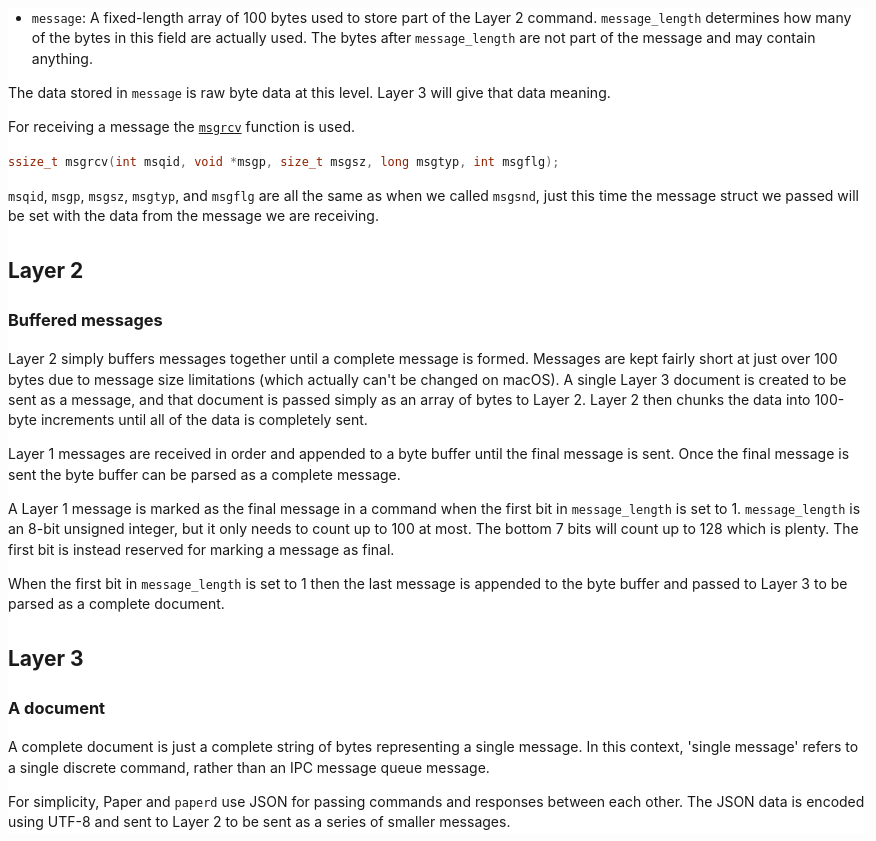  * `message`: A fixed-length array of 100 bytes used to store part of the Layer 2 command. `message_length` determines
              how many of the bytes in this field are actually used. The bytes after `message_length` are not part of
              the message and may contain anything.

The data stored in `message` is raw byte data at this level. Layer 3 will give that data meaning.

For receiving a message the [`msgrcv`](http://man7.org/linux/man-pages/man3/msgrcv.3p.html) function is used.

```c
ssize_t msgrcv(int msqid, void *msgp, size_t msgsz, long msgtyp, int msgflg);
```

`msqid`, `msgp`, `msgsz`, `msgtyp`, and `msgflg` are all the same as when we called `msgsnd`, just this time the message
struct we passed will be set with the data from the message we are receiving.

Layer 2
-------
### Buffered messages

Layer 2 simply buffers messages together until a complete message is formed. Messages are kept fairly short at just over
100 bytes due to message size limitations (which actually can't be changed on macOS). A single Layer 3 document is
created to be sent as a message, and that document is passed simply as an array of bytes to Layer 2. Layer 2 then chunks
the data into 100-byte increments until all of the data is completely sent.

Layer 1 messages are received in order and appended to a byte buffer until the final message is sent. Once the final
message is sent the byte buffer can be parsed as a complete message.

A Layer 1 message is marked as the final message in a command when the first bit in `message_length` is set to 1.
`message_length` is an 8-bit unsigned integer, but it only needs to count up to 100 at most. The bottom 7 bits will
count up to 128 which is plenty. The first bit is instead reserved for marking a message as final.

When the first bit in `message_length` is set to 1 then the last message is appended to the byte buffer and passed to
Layer 3 to be parsed as a complete document.

Layer 3
-------
### A document

A complete document is just a complete string of bytes representing a single message. In this context, 'single message'
refers to a single discrete command, rather than an IPC message queue message.

For simplicity, Paper and `paperd` use JSON for passing commands and responses between each other. The JSON data is
encoded using UTF-8 and sent to Layer 2 to be sent as a series of smaller messages.
